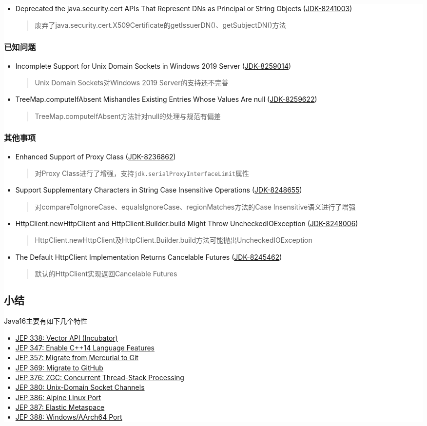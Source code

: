 - Deprecated the java.security.cert APIs That Represent DNs as Principal or String Objects ([JDK-8241003](https://link.segmentfault.com/?enc=xym8CynBMU91tJ1YFkE8rQ%3D%3D.OcJfFJvkgKfBkSP3Gkm8QWYWOHdVEZVxR4OmNipECsub7w3NUa5gvu%2F23wVhLa8gRrd3gF0d%2Flsg29vKJwXTVA%3D%3D))

  > 废弃了java.security.cert.X509Certificate的getIssuerDN()、getSubjectDN()方法

### 已知问题

- Incomplete Support for Unix Domain Sockets in Windows 2019 Server ([JDK-8259014](https://link.segmentfault.com/?enc=lf000c%2FwfhEwoj9yfLI7fA%3D%3D.TrjDOw9KThg%2B7F1yG5MP25g%2F7knC1mJvbjLaXL0KqKznP%2FN5YQ%2FcAAu2OpsJXy3xFgyOegLFS0w29p%2BGaPTX%2BQ%3D%3D))

  > Unix Domain Sockets对Windows 2019 Server的支持还不完善

- TreeMap.computeIfAbsent Mishandles Existing Entries Whose Values Are null ([JDK-8259622](https://link.segmentfault.com/?enc=%2FCfkmEQlifpgbFQfa2JU0w%3D%3D.pCLLBQYwS3jh4hny9s%2FAPOGnONml8n4EmdumQrPbrKfsXZVL2vbuT2lOaEOWXPqlypv1%2BM4Trz50OlcQxGZwOQ%3D%3D))

  > TreeMap.computeIfAbsent方法针对null的处理与规范有偏差

### 其他事项

- Enhanced Support of Proxy Class ([JDK-8236862](https://link.segmentfault.com/?enc=nOggvwcr8vQyP6Dak4Imrw%3D%3D.%2BSW7kmqjDd34gF4ExQmBoJwcTfzfQ9Wn38vBJ9JhFgQWixEfDWXDQvCfzsLdlz%2Btf2Ws%2FEt6c7I0ghr1aTHzUA%3D%3D))

  > 对Proxy Class进行了增强，支持`jdk.serialProxyInterfaceLimit`属性

- Support Supplementary Characters in String Case Insensitive Operations ([JDK-8248655](https://link.segmentfault.com/?enc=EWpgsy%2BqvjPMnhk4%2F7hGQw%3D%3D.2yMEwxmvDUzKWDIc7pqUjpCRI3uwZCsgvN%2B%2Fq8iwjXp%2BAl1veKjjGYppTztTX1eoRUsVRXM6J9vcCESA%2FY3vjA%3D%3D))

  > 对compareToIgnoreCase、equalsIgnoreCase、regionMatches方法的Case Insensitive语义进行了增强

- HttpClient.newHttpClient and HttpClient.Builder.build Might Throw UncheckedIOException ([JDK-8248006](https://link.segmentfault.com/?enc=F%2FCKQ%2BEPPuCBym9jbyQ%2BOw%3D%3D.HreOgdgee0dckYRtNkgASX%2BfFsukXNI93bNu9WUwiriqbUugRrAkPRjpxhHtxVOnSCHnXWOIMe4u8oC6t65hdg%3D%3D))

  > HttpClient.newHttpClient及HttpClient.Builder.build方法可能抛出UncheckedIOException

- The Default HttpClient Implementation Returns Cancelable Futures ([JDK-8245462](https://link.segmentfault.com/?enc=hB8EswF5ufuY%2FIvkt8Q4ng%3D%3D.QyVdThSDUkf5bQIZK1eVaMeBtlrJgCr%2F36Pu%2Fy%2FxPM1ot5Nd0fg800r%2BotsmL1HAAeIg27at0vtIzrUQLjOwZg%3D%3D))

  > 默认的HttpClient实现返回Cancelable Futures

## 小结

Java16主要有如下几个特性

- [JEP 338: Vector API (Incubator)](https://link.segmentfault.com/?enc=i8bGZjwc%2FeSfk%2BzsU3Bp2Q%3D%3D.NAXXXuhBs4OikhbNKTGn7Jaeguvbc9n9Mjac%2FoYsjSCy97kyOzJz9x70z6XMNwhH)
- [JEP 347: Enable C++14 Language Features](https://link.segmentfault.com/?enc=BHjnKEjYkbmLKgVw4%2BwCtg%3D%3D.DsB0Vq%2FhY8Q%2BCswqa%2BVlr6doNAEgcorCycEMmuv%2Fn%2FWHs7BP87TLma39p4WtKf9I)
- [JEP 357: Migrate from Mercurial to Git](https://link.segmentfault.com/?enc=YrhyeACz8OgGU4qmxzhyrQ%3D%3D.PqEx%2BVYKgvy8d5vBUloRx49cku3PnAlzQPG3WmtXO%2Fq8i0whOrQua7LtC4wJsCYq)
- [JEP 369: Migrate to GitHub](https://link.segmentfault.com/?enc=CcZYFHDA4FlXlV7VjCT3%2BA%3D%3D.pBt56OSVUO3UudlOyhbVNYwSK7AuWWNgybvscBPXM64cEoDVScYUp76w0jRBb%2BY0)
- [JEP 376: ZGC: Concurrent Thread-Stack Processing](https://link.segmentfault.com/?enc=7UHRUKdaI7rqkxtS6jSklw%3D%3D.6epLYT2oId7dp0DjymG%2FH2EFS0tVIfBoQ%2FoWTwcbn%2FYUfCAUqtSLpC4bTjLlzrBW)
- [JEP 380: Unix-Domain Socket Channels](https://link.segmentfault.com/?enc=gwpPQcciXbC5Y4%2BgthgvEA%3D%3D.J5CM7YcaGSGo2e3dYTON6IONJOzKswdKaFFZ7umqNPbO36WeYIK42TxChGj16o2q)
- [JEP 386: Alpine Linux Port](https://link.segmentfault.com/?enc=6pf68ryOEF7Sk8a5FrZPhQ%3D%3D.acyJ5mrXtlJzZfsDfRDS10xCL27xdPwi%2B4VH%2FzpyNle5%2BGZYa%2BcCQ3KWK1qmNedg)
- [JEP 387: Elastic Metaspace](https://link.segmentfault.com/?enc=7LTWeNRLMvTdTXBVlwHWqw%3D%3D.ilZ9iS35hD2MTocGmkKNVw1fS0f5GKsqF8qiPZWI9162UV0hOA6mkv21m4SkFuTM)
- [JEP 388: Windows/AArch64 Port](https://link.segmentfault.com/?enc=Peq%2BlaarBhkDdsAykmMKBQ%3D%3D.fzaPyckVxqB3%2FaP6NY3MHtKUfp7ZhTZd5et5PkIJ6SrYTJBE2cx4WKImMweWu1r1)